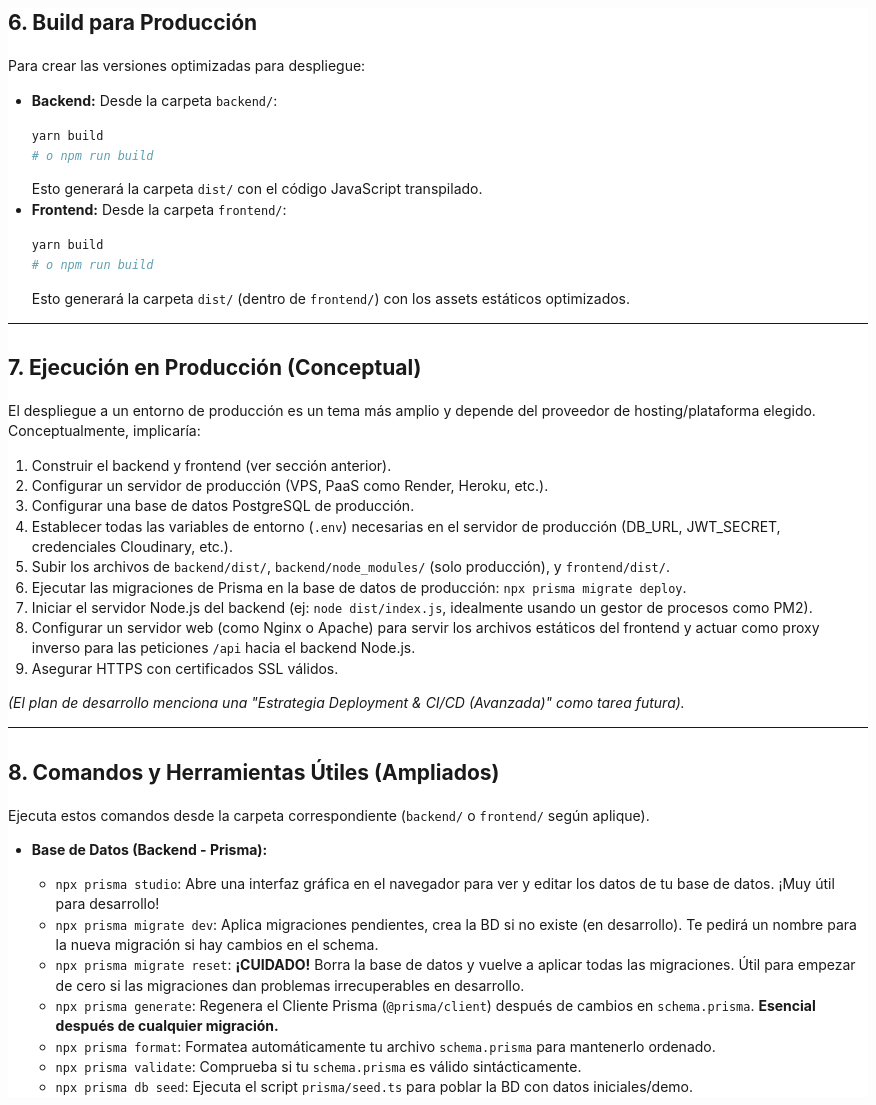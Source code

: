 
## 6. Build para Producción

Para crear las versiones optimizadas para despliegue:

- **Backend:**
  Desde la carpeta `backend/`:
  ```bash
  yarn build
  # o npm run build
  ```
  Esto generará la carpeta `dist/` con el código JavaScript transpilado.
- **Frontend:**
  Desde la carpeta `frontend/`:
  ```bash
  yarn build
  # o npm run build
  ```
  Esto generará la carpeta `dist/` (dentro de `frontend/`) con los assets estáticos optimizados.

---

## 7. Ejecución en Producción (Conceptual)

El despliegue a un entorno de producción es un tema más amplio y depende del proveedor de hosting/plataforma elegido. Conceptualmente, implicaría:

1.  Construir el backend y frontend (ver sección anterior).
2.  Configurar un servidor de producción (VPS, PaaS como Render, Heroku, etc.).
3.  Configurar una base de datos PostgreSQL de producción.
4.  Establecer todas las variables de entorno (`.env`) necesarias en el servidor de producción (DB_URL, JWT_SECRET, credenciales Cloudinary, etc.).
5.  Subir los archivos de `backend/dist/`, `backend/node_modules/` (solo producción), y `frontend/dist/`.
6.  Ejecutar las migraciones de Prisma en la base de datos de producción: `npx prisma migrate deploy`.
7.  Iniciar el servidor Node.js del backend (ej: `node dist/index.js`, idealmente usando un gestor de procesos como PM2).
8.  Configurar un servidor web (como Nginx o Apache) para servir los archivos estáticos del frontend y actuar como proxy inverso para las peticiones `/api` hacia el backend Node.js.
9.  Asegurar HTTPS con certificados SSL válidos.

_(El plan de desarrollo menciona una "Estrategia Deployment & CI/CD (Avanzada)" como tarea futura)._

---

## 8. Comandos y Herramientas Útiles (Ampliados)

Ejecuta estos comandos desde la carpeta correspondiente (`backend/` o `frontend/` según aplique).

- **Base de Datos (Backend - Prisma):**

  - `npx prisma studio`: Abre una interfaz gráfica en el navegador para ver y editar los datos de tu base de datos. ¡Muy útil para desarrollo!
  - `npx prisma migrate dev`: Aplica migraciones pendientes, crea la BD si no existe (en desarrollo). Te pedirá un nombre para la nueva migración si hay cambios en el schema.
  - `npx prisma migrate reset`: **¡CUIDADO!** Borra la base de datos y vuelve a aplicar todas las migraciones. Útil para empezar de cero si las migraciones dan problemas irrecuperables en desarrollo.
  - `npx prisma generate`: Regenera el Cliente Prisma (`@prisma/client`) después de cambios en `schema.prisma`. **Esencial después de cualquier migración.**
  - `npx prisma format`: Formatea automáticamente tu archivo `schema.prisma` para mantenerlo ordenado.
  - `npx prisma validate`: Comprueba si tu `schema.prisma` es válido sintácticamente.
  - `npx prisma db seed`: Ejecuta el script `prisma/seed.ts` para poblar la BD con datos iniciales/demo.
